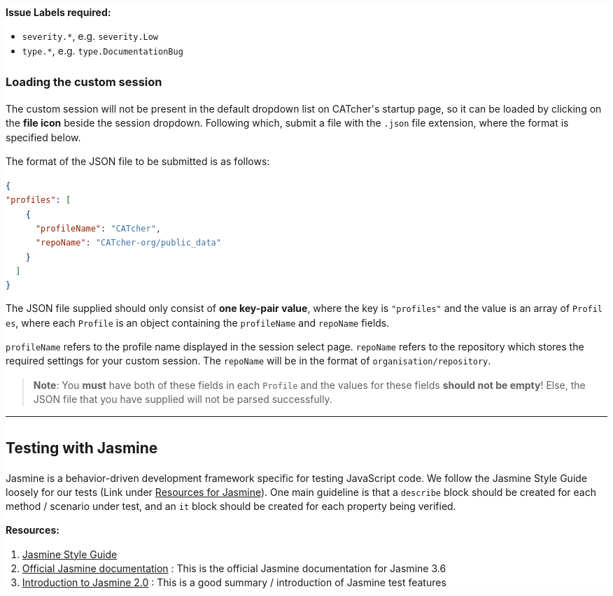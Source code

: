 **Issue Labels required:**
- `severity.*`, e.g. `severity.Low`
- `type.*`, e.g. `type.DocumentationBug`

</panel>

### Loading the custom session

The custom session will not be present in the default dropdown list on CATcher's startup page, so it can be loaded by clicking on the **file icon** beside the session dropdown. Following which, submit a file with the `.json` file extension, where the format is specified below.

<panel type="seamless" header="##### Session JSON file">

The format of the JSON file to be submitted is as follows:

```json
{
"profiles": [
    {
      "profileName": "CATcher",
      "repoName": "CATcher-org/public_data"
    }
  ]
}
```

The JSON file supplied should only consist of **one key-pair value**, where the key is `"profiles"` and the value is an array of `Profiles`, where each `Profile` is an object containing the `profileName` and `repoName` fields.

`profileName` refers to the profile name displayed in the session select page. `repoName` refers to the repository which stores the required settings for your custom session. The `repoName` will be in the format of `organisation/repository`.

> **Note**: You **must** have both of these fields in each `Profile` and the values for these fields **should not be empty**! Else, the JSON file that you have supplied will not be parsed successfully.

</panel>

-------------------------------------------------------------------------------------

## Testing with Jasmine

Jasmine is a behavior-driven development framework specific for testing JavaScript code. We follow the Jasmine Style Guide loosely for our tests (Link under [Resources for Jasmine](#resources-for-jasmine)). One main guideline is that a `describe` block should be created for each method / scenario under test, and an `it` block should be created for each property being verified.

****Resources:****

1. [Jasmine Style Guide](https://github.com/CareMessagePlatform/jasmine-styleguide)
2. [Official Jasmine documentation](https://jasmine.github.io/api/3.6/global) : This is the official Jasmine documentation for Jasmine 3.6
3. [Introduction to Jasmine 2.0](https://jasmine.github.io/2.0/introduction.html) : This is a good summary / introduction of Jasmine test features
